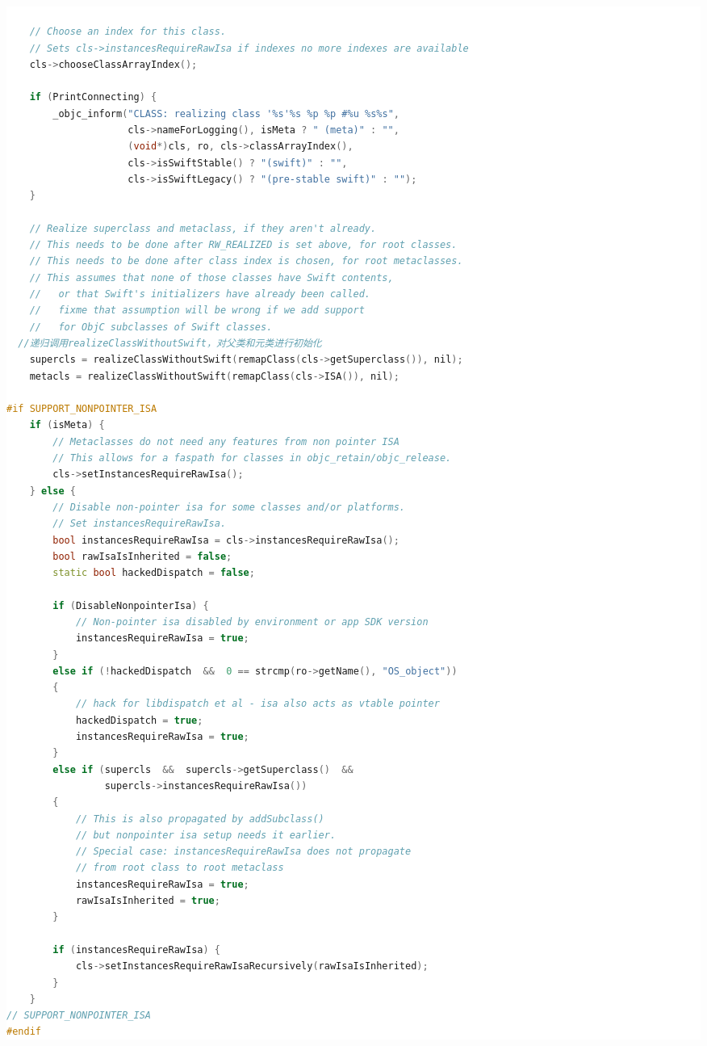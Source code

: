 ```c++

    // Choose an index for this class.
    // Sets cls->instancesRequireRawIsa if indexes no more indexes are available
    cls->chooseClassArrayIndex();

    if (PrintConnecting) {
        _objc_inform("CLASS: realizing class '%s'%s %p %p #%u %s%s",
                     cls->nameForLogging(), isMeta ? " (meta)" : "", 
                     (void*)cls, ro, cls->classArrayIndex(),
                     cls->isSwiftStable() ? "(swift)" : "",
                     cls->isSwiftLegacy() ? "(pre-stable swift)" : "");
    }

    // Realize superclass and metaclass, if they aren't already.
    // This needs to be done after RW_REALIZED is set above, for root classes.
    // This needs to be done after class index is chosen, for root metaclasses.
    // This assumes that none of those classes have Swift contents,
    //   or that Swift's initializers have already been called.
    //   fixme that assumption will be wrong if we add support
    //   for ObjC subclasses of Swift classes.
  //递归调⽤realizeClassWithoutSwift，对⽗类和元类进⾏初始化
    supercls = realizeClassWithoutSwift(remapClass(cls->getSuperclass()), nil);
    metacls = realizeClassWithoutSwift(remapClass(cls->ISA()), nil);

#if SUPPORT_NONPOINTER_ISA
    if (isMeta) {
        // Metaclasses do not need any features from non pointer ISA
        // This allows for a faspath for classes in objc_retain/objc_release.
        cls->setInstancesRequireRawIsa();
    } else {
        // Disable non-pointer isa for some classes and/or platforms.
        // Set instancesRequireRawIsa.
        bool instancesRequireRawIsa = cls->instancesRequireRawIsa();
        bool rawIsaIsInherited = false;
        static bool hackedDispatch = false;

        if (DisableNonpointerIsa) {
            // Non-pointer isa disabled by environment or app SDK version
            instancesRequireRawIsa = true;
        }
        else if (!hackedDispatch  &&  0 == strcmp(ro->getName(), "OS_object"))
        {
            // hack for libdispatch et al - isa also acts as vtable pointer
            hackedDispatch = true;
            instancesRequireRawIsa = true;
        }
        else if (supercls  &&  supercls->getSuperclass()  &&
                 supercls->instancesRequireRawIsa())
        {
            // This is also propagated by addSubclass()
            // but nonpointer isa setup needs it earlier.
            // Special case: instancesRequireRawIsa does not propagate
            // from root class to root metaclass
            instancesRequireRawIsa = true;
            rawIsaIsInherited = true;
        }

        if (instancesRequireRawIsa) {
            cls->setInstancesRequireRawIsaRecursively(rawIsaIsInherited);
        }
    }
// SUPPORT_NONPOINTER_ISA
#endif
```
